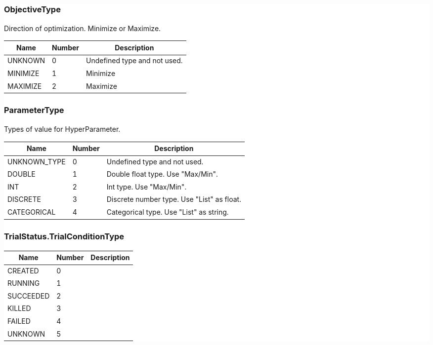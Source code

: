 

<a name="api.v1.alpha3.ObjectiveType"></a>

### ObjectiveType
Direction of optimization. Minimize or Maximize.

| Name | Number | Description |
| ---- | ------ | ----------- |
| UNKNOWN | 0 | Undefined type and not used. |
| MINIMIZE | 1 | Minimize |
| MAXIMIZE | 2 | Maximize |



<a name="api.v1.alpha3.ParameterType"></a>

### ParameterType
Types of value for HyperParameter.

| Name | Number | Description |
| ---- | ------ | ----------- |
| UNKNOWN_TYPE | 0 | Undefined type and not used. |
| DOUBLE | 1 | Double float type. Use &#34;Max/Min&#34;. |
| INT | 2 | Int type. Use &#34;Max/Min&#34;. |
| DISCRETE | 3 | Discrete number type. Use &#34;List&#34; as float. |
| CATEGORICAL | 4 | Categorical type. Use &#34;List&#34; as string. |



<a name="api.v1.alpha3.TrialStatus.TrialConditionType"></a>

### TrialStatus.TrialConditionType


| Name | Number | Description |
| ---- | ------ | ----------- |
| CREATED | 0 |  |
| RUNNING | 1 |  |
| SUCCEEDED | 2 |  |
| KILLED | 3 |  |
| FAILED | 4 |  |
| UNKNOWN | 5 |  |


 

 